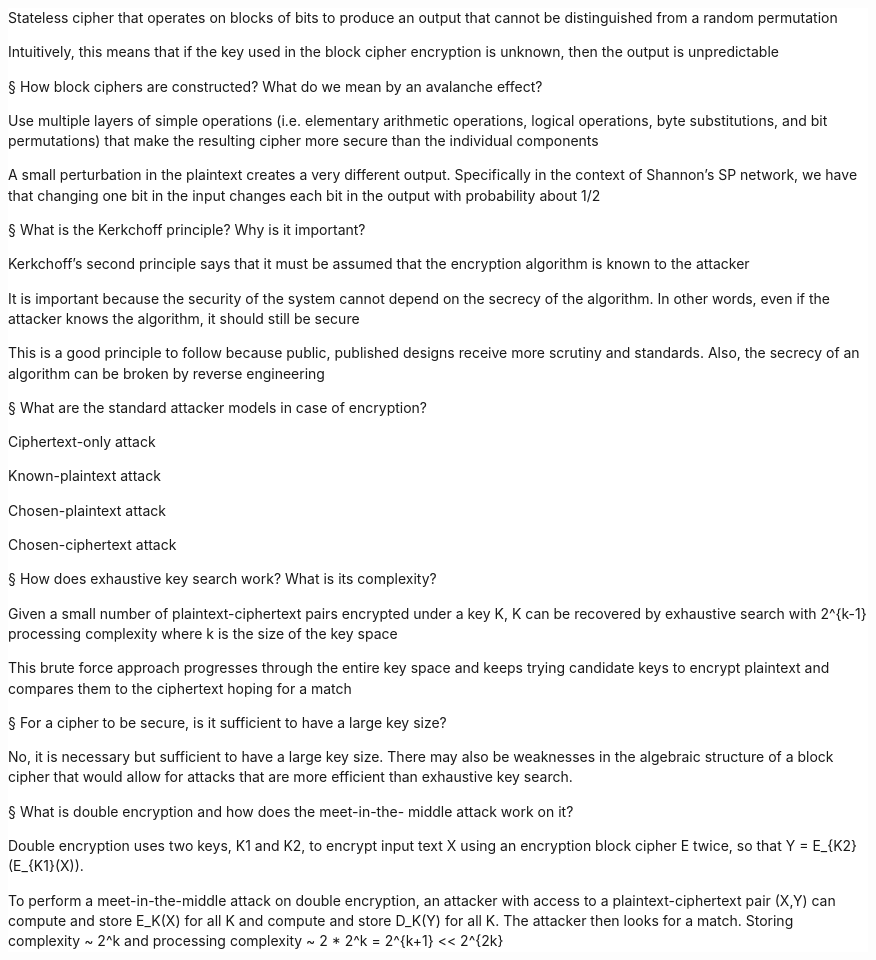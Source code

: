 Stateless cipher that operates on blocks of bits to produce an output that cannot be distinguished from a random permutation

Intuitively, this means that if the key used in the block cipher encryption is unknown, then the output is unpredictable

§ How block ciphers are constructed? What do we mean by an avalanche effect?

Use multiple layers of simple operations (i.e. elementary arithmetic operations, logical operations, byte substitutions, and bit permutations) that make the resulting cipher more secure than the individual components

A small perturbation in the plaintext creates a very different output. Specifically in the context of Shannon’s SP network, we have that changing one bit in the input changes each bit in the output with probability about 1/2

§ What is the Kerkchoff principle? Why is it important?

Kerkchoff’s second principle says that it must be assumed that the encryption algorithm is known to the attacker

It is important because the security of the system cannot depend on the secrecy of the algorithm. In other words, even if the attacker knows the algorithm, it should still be secure

This is a good principle to follow because public, published designs receive more scrutiny and standards. Also, the secrecy of an algorithm can be broken by reverse engineering

§ What are the standard attacker models in case of encryption?

Ciphertext-only attack

Known-plaintext attack

Chosen-plaintext attack

Chosen-ciphertext attack

§ How does exhaustive key search work? What is its complexity?

Given a small number of plaintext-ciphertext pairs encrypted under a key K, K can be recovered by exhaustive search with 2^{k-1} processing complexity where k is the size of the key space

This brute force approach progresses through the entire key space and keeps trying candidate keys to encrypt plaintext and compares them to the ciphertext hoping for a match

§ For a cipher to be secure, is it sufficient to have a large key size?

No, it is necessary but sufficient to have a large key size. There may also be weaknesses in the algebraic structure of a block cipher that would allow for attacks that are more efficient than exhaustive key search.

§ What is double encryption and how does the meet-in-the- middle attack work on it?

Double encryption uses two keys, K1 and K2, to encrypt input text X using an encryption block cipher E twice, so that Y = E\_{K2}(E\_{K1}(X)).

To perform a meet-in-the-middle attack on double encryption, an attacker with access to a plaintext-ciphertext pair (X,Y) can compute and store E\_K(X) for all K and compute and store D\_K(Y) for all K. The attacker then looks for a match. Storing complexity ~ 2^k and processing complexity ~ 2 \* 2^k = 2^{k+1} \<\< 2^{2k}
